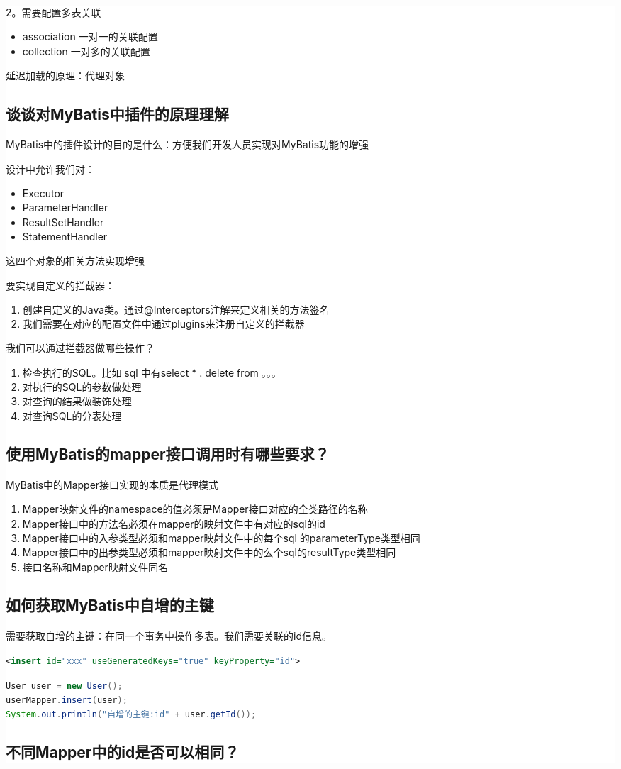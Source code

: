 2。需要配置多表关联

* association 一对一的关联配置
* collection 一对多的关联配置

延迟加载的原理：代理对象

## 谈谈对MyBatis中插件的原理理解

MyBatis中的插件设计的目的是什么：方便我们开发人员实现对MyBatis功能的增强

设计中允许我们对：

* Executor
* ParameterHandler
* ResultSetHandler
* StatementHandler

这四个对象的相关方法实现增强

要实现自定义的拦截器：

1. 创建自定义的Java类。通过@Interceptors注解来定义相关的方法签名
2. 我们需要在对应的配置文件中通过plugins来注册自定义的拦截器

我们可以通过拦截器做哪些操作？

1. 检查执行的SQL。比如 sql 中有select * . delete from 。。。
2. 对执行的SQL的参数做处理
3. 对查询的结果做装饰处理
4. 对查询SQL的分表处理

## 使用MyBatis的mapper接口调用时有哪些要求？

MyBatis中的Mapper接口实现的本质是代理模式

1. Mapper映射文件的namespace的值必须是Mapper接口对应的全类路径的名称
2. Mapper接口中的方法名必须在mapper的映射文件中有对应的sql的id
3. Mapper接口中的入参类型必须和mapper映射文件中的每个sql 的parameterType类型相同
4. Mapper接口中的出参类型必须和mapper映射文件中的么个sql的resultType类型相同
5. 接口名称和Mapper映射文件同名

## 如何获取MyBatis中自增的主键

需要获取自增的主键：在同一个事务中操作多表。我们需要关联的id信息。

```xml
<insert id="xxx" useGeneratedKeys="true" keyProperty="id">
```

```java
User user = new User();
userMapper.insert(user);
System.out.println("自增的主键:id" + user.getId());
```

## 不同Mapper中的id是否可以相同？
